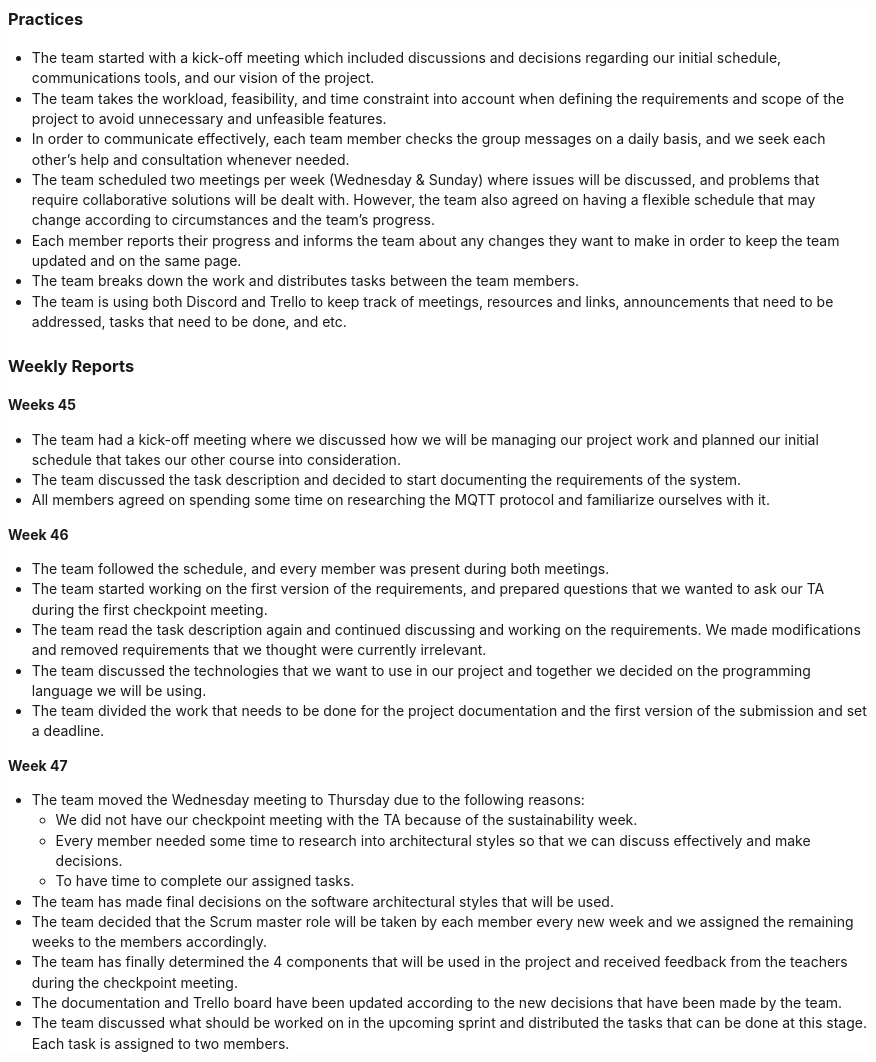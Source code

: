 ### **Practices**

* The team started with a kick-off meeting which included discussions and decisions regarding our initial schedule, communications tools, and our vision of the project.
* The team takes the workload, feasibility, and time constraint into account when defining the requirements and scope of the project to avoid unnecessary and unfeasible features.
* In order to communicate effectively, each team member checks the group messages on a daily basis, and we seek each other’s help and consultation whenever needed. 
* The team scheduled two meetings per week (Wednesday & Sunday) where issues will be discussed, and problems that require collaborative solutions will be dealt with. However, the team also agreed on having a flexible schedule that may change according to circumstances and the team’s progress.
* Each member reports their progress and informs the team about any changes they want to make in order to keep the team updated and on the same page.
* The team breaks down the work and distributes tasks between the team members.
* The team is using both Discord and Trello to keep track of meetings, resources and links, announcements that need to be addressed, tasks that need to be done, and etc.

### **Weekly Reports**

**Weeks 45**

* The team had a kick-off meeting where we discussed how we will be managing our project work and planned our initial schedule that takes our other course into consideration.
* The team discussed the task description and decided to start documenting the requirements of the system.
* All members agreed on spending some time on researching the MQTT protocol and familiarize ourselves with it. 

**Week 46**

* The team followed the schedule, and every member was present during both meetings.
* The team started working on the first version of the requirements, and prepared questions that we wanted to ask our TA during the first checkpoint meeting.
* The team read the task description again and continued discussing and working on the requirements. We made modifications and removed requirements that we thought were currently irrelevant.
* The team discussed the technologies that we want to use in our project and together we decided on the programming language we will be using. 
* The team divided the work that needs to be done for the project documentation and the first version of the submission and set a deadline.

**Week 47**

* The team moved the Wednesday meeting to Thursday due to the following reasons:
    * We did not have our checkpoint meeting with the TA because of the sustainability week.
    * Every member needed some time to research into architectural styles so that we can discuss effectively and make decisions.
   * To have time to complete our assigned tasks. 
* The team has made final decisions on the software architectural styles that will be used.
* The team decided that the Scrum master role will be taken by each member every new week and we assigned the remaining weeks to the members accordingly.
* The team has finally determined the 4 components that will be used in the project and received feedback from the teachers during the checkpoint meeting. 
* The documentation and Trello board have been updated according to the new decisions that have been made by the team.
* The team discussed what should be worked on in the upcoming sprint and distributed the tasks that can be done at this stage. Each task is assigned to two members. 
